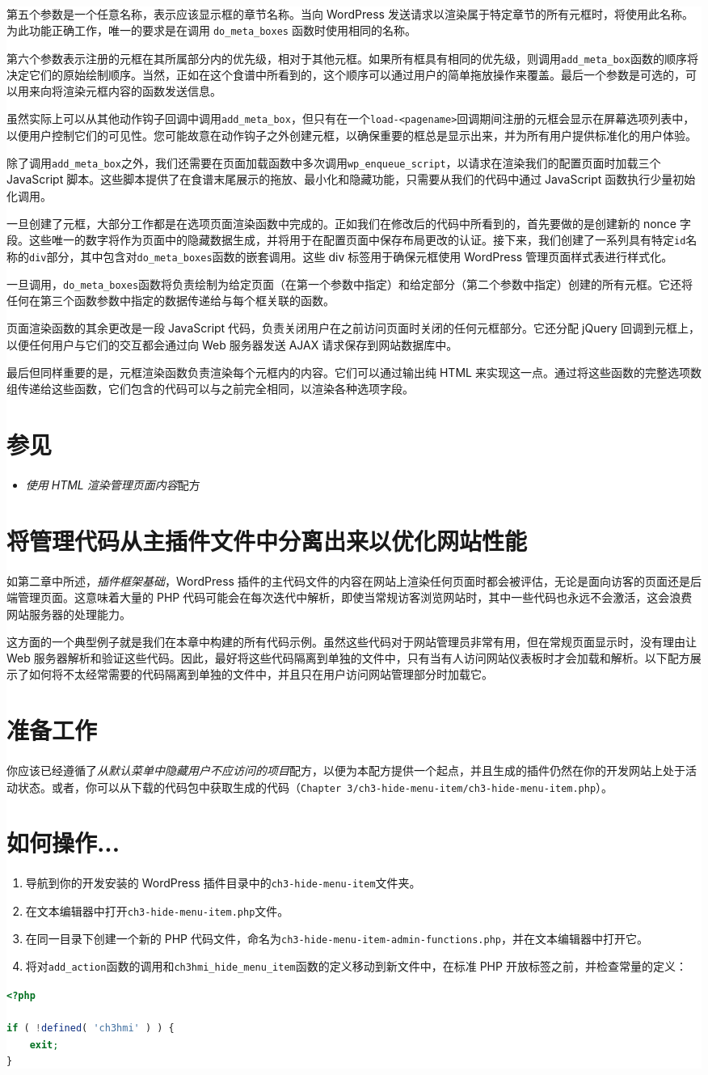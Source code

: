 第五个参数是一个任意名称，表示应该显示框的章节名称。当向 WordPress 发送请求以渲染属于特定章节的所有元框时，将使用此名称。为此功能正确工作，唯一的要求是在调用 `do_meta_boxes` 函数时使用相同的名称。

第六个参数表示注册的元框在其所属部分内的优先级，相对于其他元框。如果所有框具有相同的优先级，则调用`add_meta_box`函数的顺序将决定它们的原始绘制顺序。当然，正如在这个食谱中所看到的，这个顺序可以通过用户的简单拖放操作来覆盖。最后一个参数是可选的，可以用来向将渲染元框内容的函数发送信息。

虽然实际上可以从其他动作钩子回调中调用`add_meta_box`，但只有在一个`load-<pagename>`回调期间注册的元框会显示在屏幕选项列表中，以便用户控制它们的可见性。您可能故意在动作钩子之外创建元框，以确保重要的框总是显示出来，并为所有用户提供标准化的用户体验。

除了调用`add_meta_box`之外，我们还需要在页面加载函数中多次调用`wp_enqueue_script`，以请求在渲染我们的配置页面时加载三个 JavaScript 脚本。这些脚本提供了在食谱末尾展示的拖放、最小化和隐藏功能，只需要从我们的代码中通过 JavaScript 函数执行少量初始化调用。

一旦创建了元框，大部分工作都是在选项页面渲染函数中完成的。正如我们在修改后的代码中所看到的，首先要做的是创建新的 nonce 字段。这些唯一的数字将作为页面中的隐藏数据生成，并将用于在配置页面中保存布局更改的认证。接下来，我们创建了一系列具有特定`id`名称的`div`部分，其中包含对`do_meta_boxes`函数的嵌套调用。这些 div 标签用于确保元框使用 WordPress 管理页面样式表进行样式化。

一旦调用，`do_meta_boxes`函数将负责绘制为给定页面（在第一个参数中指定）和给定部分（第二个参数中指定）创建的所有元框。它还将任何在第三个函数参数中指定的数据传递给与每个框关联的函数。

页面渲染函数的其余更改是一段 JavaScript 代码，负责关闭用户在之前访问页面时关闭的任何元框部分。它还分配 jQuery 回调到元框上，以便任何用户与它们的交互都会通过向 Web 服务器发送 AJAX 请求保存到网站数据库中。

最后但同样重要的是，元框渲染函数负责渲染每个元框内的内容。它们可以通过输出纯 HTML 来实现这一点。通过将这些函数的完整选项数组传递给这些函数，它们包含的代码可以与之前完全相同，以渲染各种选项字段。

# 参见

+   *使用 HTML 渲染管理页面内容*配方

# 将管理代码从主插件文件中分离出来以优化网站性能

如第二章中所述，*插件框架基础*，WordPress 插件的主代码文件的内容在网站上渲染任何页面时都会被评估，无论是面向访客的页面还是后端管理页面。这意味着大量的 PHP 代码可能会在每次迭代中解析，即使当常规访客浏览网站时，其中一些代码也永远不会激活，这会浪费网站服务器的处理能力。

这方面的一个典型例子就是我们在本章中构建的所有代码示例。虽然这些代码对于网站管理员非常有用，但在常规页面显示时，没有理由让 Web 服务器解析和验证这些代码。因此，最好将这些代码隔离到单独的文件中，只有当有人访问网站仪表板时才会加载和解析。以下配方展示了如何将不太经常需要的代码隔离到单独的文件中，并且只在用户访问网站管理部分时加载它。

# 准备工作

你应该已经遵循了*从默认菜单中隐藏用户不应访问的项目*配方，以便为本配方提供一个起点，并且生成的插件仍然在你的开发网站上处于活动状态。或者，你可以从下载的代码包中获取生成的代码（`Chapter 3/ch3-hide-menu-item/ch3-hide-menu-item.php`）。

# 如何操作...

1.  导航到你的开发安装的 WordPress 插件目录中的`ch3-hide-menu-item`文件夹。

1.  在文本编辑器中打开`ch3-hide-menu-item.php`文件。

1.  在同一目录下创建一个新的 PHP 代码文件，命名为`ch3-hide-menu-item-admin-functions.php`，并在文本编辑器中打开它。

1.  将对`add_action`函数的调用和`ch3hmi_hide_menu_item`函数的定义移动到新文件中，在标准 PHP 开放标签之前，并检查常量的定义：

```php
<?php

if ( !defined( 'ch3hmi' ) ) {
    exit;
}
```
